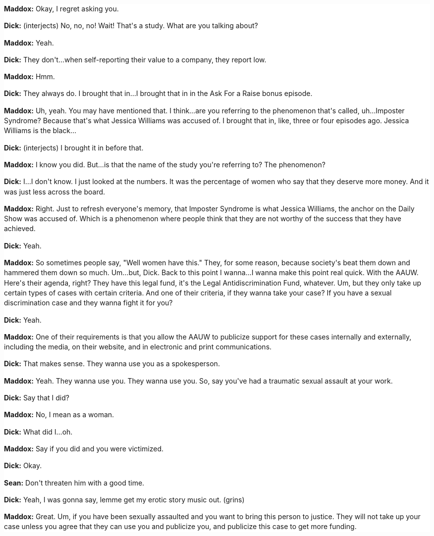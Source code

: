 **Maddox:** Okay, I regret asking you.

**Dick:** (interjects) No, no, no! Wait! That's a study. What are you talking about?

**Maddox:** Yeah.

**Dick:** They don't…when self-reporting their value to a company, they report low.

**Maddox:** Hmm.

**Dick:** They always do. I brought that in…I brought that in in the Ask For a Raise bonus episode.

**Maddox:** Uh, yeah. You may have mentioned that. I think…are you referring to the phenomenon that's called, uh…Imposter Syndrome? Because that's what Jessica Williams was accused of. I brought that in, like, three or four episodes ago. Jessica Williams is the black…

**Dick:** (interjects) I brought it in before that.

**Maddox:** I know you did. But…is that the name of the study you're referring to? The phenomenon?

**Dick:** I…I don't know. I just looked at the numbers. It was the percentage of women who say that they deserve more money. And it was just less across the board.

**Maddox:** Right. Just to refresh everyone's memory, that Imposter Syndrome is what Jessica Williams, the anchor on the Daily Show was accused of. Which is a phenomenon where people think that they are not worthy of the success that they have achieved.

**Dick:** Yeah.

**Maddox:** So sometimes people say, "Well women have this." They, for some reason, because society's beat them down and hammered them down so much. Um…but, Dick. Back to this point I wanna…I wanna make this point real quick. With the AAUW. Here's their agenda, right? They have this legal fund, it's the Legal Antidiscrimination Fund, whatever. Um, but they only take up certain types of cases with certain criteria. And one of their criteria, if they wanna take your case? If you have a sexual discrimination case and they wanna fight it for you?

**Dick:** Yeah.

**Maddox:** One of their requirements is that you allow the AAUW to publicize support for these cases internally and externally, including the media, on their website, and in electronic and print communications.

**Dick:** That makes sense. They wanna use you as a spokesperson.

**Maddox:** Yeah. They wanna use you. They wanna use you. So, say you've had a traumatic sexual assault at your work.

**Dick:** Say that I did?

**Maddox:** No, I mean as a woman.

**Dick:** What did I…oh.

**Maddox:** Say if you did and you were victimized.

**Dick:** Okay.

**Sean:** Don't threaten him with a good time.

**Dick:** Yeah, I was gonna say, lemme get my erotic story music out. (grins)

**Maddox:** Great. Um, if you have been sexually assaulted and you want to bring this person to justice. They will not take up your case unless you agree that they can use you and publicize you, and publicize this case to get more funding.
